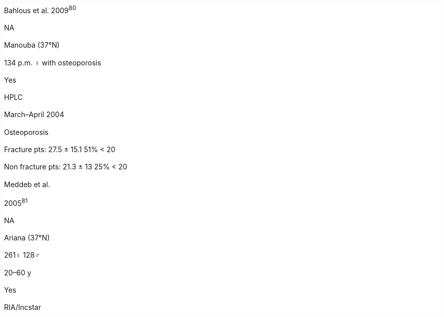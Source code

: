 Bahlous et al. 2009<sup>80</sup></td>

<td align="center" valign="top">

NA<br />

Manouba (37°N)</td>

<td align="center" colspan="2" valign="top">

134 p.m. ♀ with osteoporosis</td>

<td align="center" colspan="2" valign="top">

Yes</td>

<td align="center" valign="top">

HPLC</td>

<td align="center" valign="top">

March–April 2004</td>

<td align="center" valign="top">

Osteoporosis</td>

<td align="center" colspan="2" valign="top">

Fracture pts: 27.5 ± 15.1 51% &lt; 20<br />

Non fracture pts: 21.3 ± 13 25% &lt; 20</td>

</tr><tr><td align="left" valign="top">

</td>

<td align="center" valign="top">

Meddeb et al.<br />

2005<sup>81</sup></td>

<td align="center" valign="top">

NA<br />

Ariana (37°N)</td>

<td align="center" colspan="2" valign="top">

261♀ 128♂<br />

20–60 y</td>

<td align="center" colspan="2" valign="top">

Yes</td>

<td align="center" valign="top">

RIA/Incstar</td>

<td align="center" valign="top">
